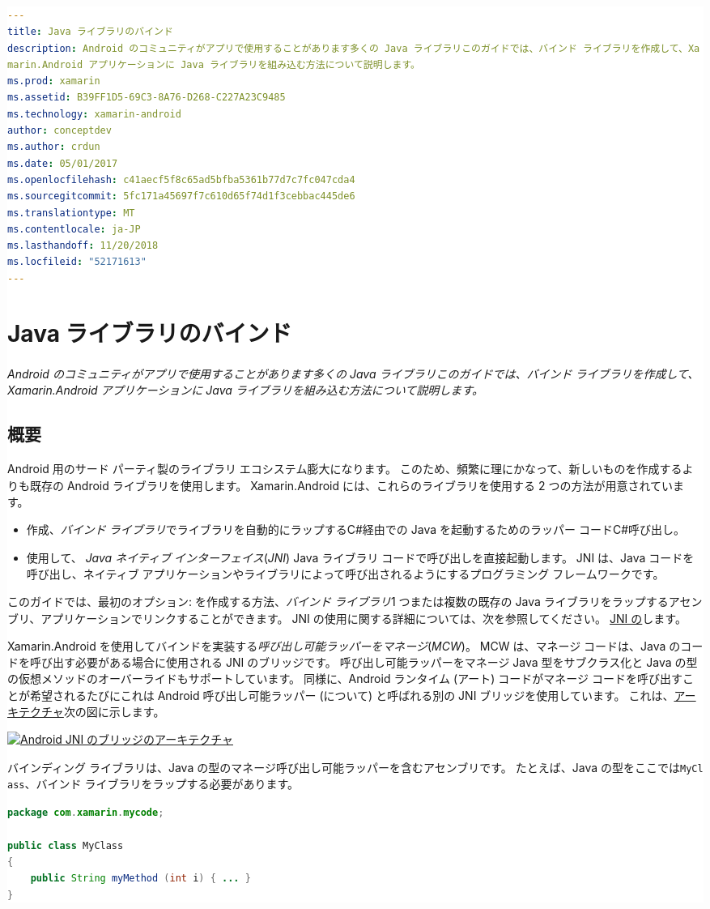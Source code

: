```yaml
---
title: Java ライブラリのバインド
description: Android のコミュニティがアプリで使用することがあります多くの Java ライブラリこのガイドでは、バインド ライブラリを作成して、Xamarin.Android アプリケーションに Java ライブラリを組み込む方法について説明します。
ms.prod: xamarin
ms.assetid: B39FF1D5-69C3-8A76-D268-C227A23C9485
ms.technology: xamarin-android
author: conceptdev
ms.author: crdun
ms.date: 05/01/2017
ms.openlocfilehash: c41aecf5f8c65ad5bfba5361b77d7c7fc047cda4
ms.sourcegitcommit: 5fc171a45697f7c610d65f74d1f3cebbac445de6
ms.translationtype: MT
ms.contentlocale: ja-JP
ms.lasthandoff: 11/20/2018
ms.locfileid: "52171613"
---
```

# <a name="binding-a-java-library"></a>Java ライブラリのバインド

_Android のコミュニティがアプリで使用することがあります多くの Java ライブラリこのガイドでは、バインド ライブラリを作成して、Xamarin.Android アプリケーションに Java ライブラリを組み込む方法について説明します。_

## <a name="overview"></a>概要

Android 用のサード パーティ製のライブラリ エコシステム膨大になります。 このため、頻繁に理にかなって、新しいものを作成するよりも既存の Android ライブラリを使用します。 Xamarin.Android には、これらのライブラリを使用する 2 つの方法が用意されています。

-   作成、*バインド ライブラリ*でライブラリを自動的にラップするC#経由での Java を起動するためのラッパー コードC#呼び出し。

-   使用して、 *Java ネイティブ インターフェイス*(*JNI*) Java ライブラリ コードで呼び出しを直接起動します。 JNI は、Java コードを呼び出し、ネイティブ アプリケーションやライブラリによって呼び出されるようにするプログラミング フレームワークです。

このガイドでは、最初のオプション: を作成する方法、*バインド ライブラリ*1 つまたは複数の既存の Java ライブラリをラップするアセンブリ、アプリケーションでリンクすることができます。 JNI の使用に関する詳細については、次を参照してください。 [JNI の](~/android/platform/java-integration/working-with-jni.md)します。

Xamarin.Android を使用してバインドを実装する*呼び出し可能ラッパーをマネージ*(*MCW*)。 MCW は、マネージ コードは、Java のコードを呼び出す必要がある場合に使用される JNI のブリッジです。 呼び出し可能ラッパーをマネージ Java 型をサブクラス化と Java の型の仮想メソッドのオーバーライドもサポートしています。 同様に、Android ランタイム (アート) コードがマネージ コードを呼び出すことが希望されるたびにこれは Android 呼び出し可能ラッパー (について) と呼ばれる別の JNI ブリッジを使用しています。 これは、[アーキテクチャ](~/android/internals/architecture.md)次の図に示します。

[![Android JNI のブリッジのアーキテクチャ](images/architecture.png)](images/architecture.png#lightbox)

バインディング ライブラリは、Java の型のマネージ呼び出し可能ラッパーを含むアセンブリです。 たとえば、Java の型をここでは`MyClass`、バインド ライブラリをラップする必要があります。

```java
package com.xamarin.mycode;

public class MyClass
{
    public String myMethod (int i) { ... }
}
```
